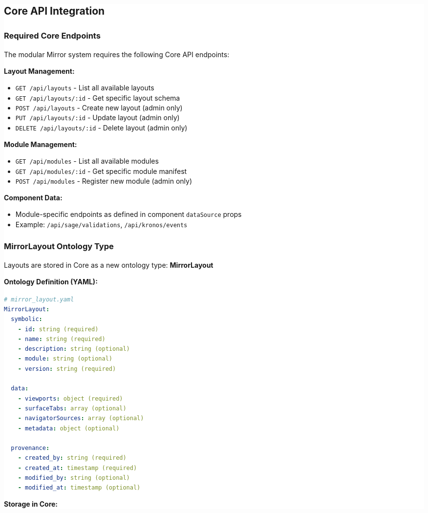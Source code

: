
## Core API Integration

### Required Core Endpoints

The modular Mirror system requires the following Core API endpoints:

**Layout Management:**
- `GET /api/layouts` - List all available layouts
- `GET /api/layouts/:id` - Get specific layout schema
- `POST /api/layouts` - Create new layout (admin only)
- `PUT /api/layouts/:id` - Update layout (admin only)
- `DELETE /api/layouts/:id` - Delete layout (admin only)

**Module Management:**
- `GET /api/modules` - List all available modules
- `GET /api/modules/:id` - Get specific module manifest
- `POST /api/modules` - Register new module (admin only)

**Component Data:**
- Module-specific endpoints as defined in component `dataSource` props
- Example: `/api/sage/validations`, `/api/kronos/events`

### MirrorLayout Ontology Type

Layouts are stored in Core as a new ontology type: **MirrorLayout**

**Ontology Definition (YAML):**

```yaml
# mirror_layout.yaml
MirrorLayout:
  symbolic:
    - id: string (required)
    - name: string (required)
    - description: string (optional)
    - module: string (optional)
    - version: string (required)
  
  data:
    - viewports: object (required)
    - surfaceTabs: array (optional)
    - navigatorSources: array (optional)
    - metadata: object (optional)
  
  provenance:
    - created_by: string (required)
    - created_at: timestamp (required)
    - modified_by: string (optional)
    - modified_at: timestamp (optional)
```

**Storage in Core:**
